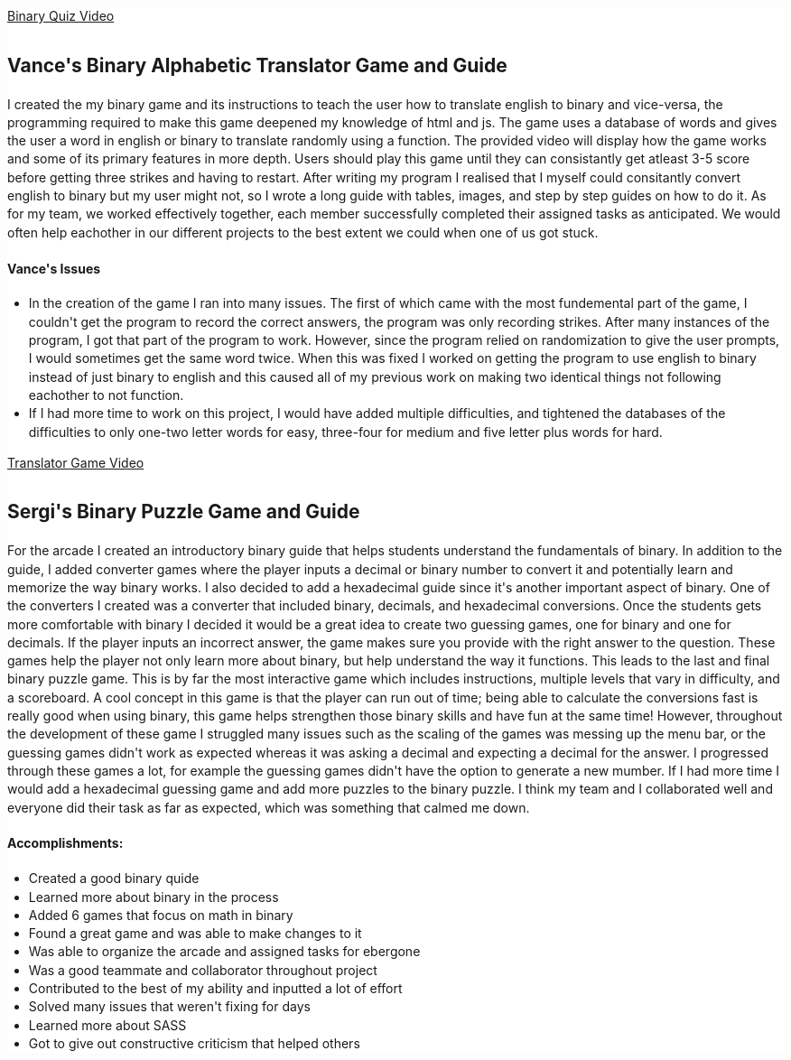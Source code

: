 [Binary Quiz Video](https://youtu.be/yKvhm2D_tdI)

## Vance's Binary Alphabetic Translator Game and Guide

I created the my binary game and its instructions to teach the user how to translate english to binary and vice-versa, the programming required to make this game deepened my knowledge of html and js. The game uses a database of words and gives the user a word in english or binary to translate randomly using a function. The provided video will display how the game works and some of its primary features in more depth. Users should play this game until they can consistantly get atleast 3-5 score before getting three strikes and having to restart. After writing my program I realised that I myself could consitantly convert english to binary but my user might not, so I wrote a long guide with tables, images, and step by step guides on how to do it. As for my team, we worked effectively together, each member successfully completed their assigned tasks as anticipated. We would often help eachother in our different projects to the best extent we could when one of us got stuck.

#### Vance's Issues
 - In the creation of the game I ran into many issues. The first of which came with the most fundemental part of the game, I couldn't get the program to record the correct answers, the program was only recording strikes. After many instances of the program, I got that part of the program to work. However, since the program relied on randomization to give the user prompts, I would sometimes get the same word twice. When this was fixed I worked on getting the program to use english to binary instead of just binary to english and this caused all of my previous work on making two identical things not following eachother to not function.
 - If I had more time to work on this project, I would have added multiple difficulties, and tightened the databases of the difficulties to only one-two letter words for easy, three-four for medium and five letter plus words for hard.

[Translator Game Video](https://youtu.be/f3peOiMGJdI)

## Sergi's Binary Puzzle Game and Guide

For the arcade I created an introductory binary guide that helps students understand the fundamentals of binary. In addition to the guide, I added converter games where the player inputs a decimal or binary number to convert it and potentially learn and memorize the way binary works. I also decided to add a hexadecimal guide since it's another important aspect of binary. One of the converters I created was a converter that included binary, decimals, and hexadecimal conversions. Once the students gets more comfortable with binary I decided it would be a great idea to create two guessing games, one for binary and one for decimals. If the player inputs an incorrect answer, the game makes sure you provide with the right answer to the question. These games help the player not only learn more about binary, but help understand the way it functions. This leads to the last and final binary puzzle game. This is by far the most interactive game which includes instructions, multiple levels that vary in difficulty, and a scoreboard. A cool concept in this game is that the player can run out of time; being able to calculate the conversions fast is really good when using binary, this game helps strengthen those binary skills and have fun at the same time! However, throughout the development of these game I struggled many issues such as the scaling of the games was messing up the menu bar, or the guessing games didn't work as expected whereas it was asking a decimal and expecting a decimal for the answer. I progressed through these games a lot, for example the guessing games didn't have the option to generate a new mumber. If I had more time I would add a hexadecimal guessing game and add more puzzles to the binary puzzle. I think my team and I collaborated well and everyone did their task as far as expected, which was something that calmed me down.

#### Accomplishments: 
- Created a good binary quide
- Learned more about binary in the process
- Added 6 games that focus on math in binary
- Found a great game and was able to make changes to it
- Was able to organize the arcade and assigned tasks for ebergone
- Was a good teammate and collaborator throughout project
- Contributed to the best of my ability and inputted a lot of effort
- Solved many issues that weren't fixing for days
- Learned more about SASS
- Got to give out constructive criticism that helped others
